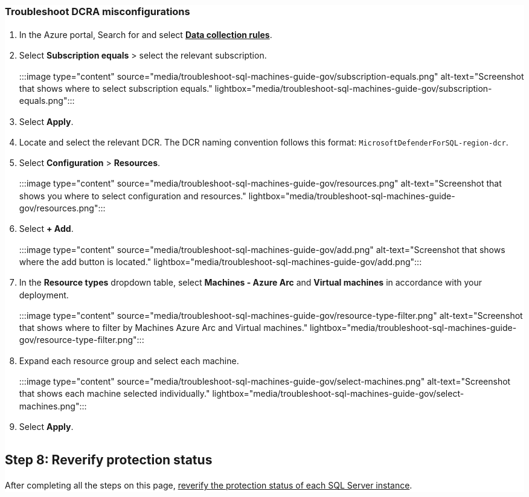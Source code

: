 ### Troubleshoot DCRA misconfigurations

1. In the Azure portal, Search for and select **[Data collection rules](https://ms.portal.azure.com/#browse/microsoft.insights%2Fdatacollectionrules)**.

1. Select **Subscription equals** > select the relevant subscription.

    :::image type="content" source="media/troubleshoot-sql-machines-guide-gov/subscription-equals.png" alt-text="Screenshot that shows where to select subscription equals." lightbox="media/troubleshoot-sql-machines-guide-gov/subscription-equals.png":::

1. Select **Apply**.

1. Locate and select the relevant DCR. The DCR naming convention follows this format: `MicrosoftDefenderForSQL-region-dcr`.

1. Select **Configuration** > **Resources**.

    :::image type="content" source="media/troubleshoot-sql-machines-guide-gov/resources.png" alt-text="Screenshot that shows you where to select configuration and resources." lightbox="media/troubleshoot-sql-machines-guide-gov/resources.png":::

1. Select **+ Add**.

    :::image type="content" source="media/troubleshoot-sql-machines-guide-gov/add.png" alt-text="Screenshot that shows where the add button is located." lightbox="media/troubleshoot-sql-machines-guide-gov/add.png":::

1. In the **Resource types** dropdown table, select **Machines - Azure Arc** and **Virtual machines** in accordance with your deployment.

    :::image type="content" source="media/troubleshoot-sql-machines-guide-gov/resource-type-filter.png" alt-text="Screenshot that shows where to filter by Machines Azure Arc and Virtual machines." lightbox="media/troubleshoot-sql-machines-guide-gov/resource-type-filter.png":::

1. Expand each resource group and select each machine.

    :::image type="content" source="media/troubleshoot-sql-machines-guide-gov/select-machines.png" alt-text="Screenshot that shows each machine selected individually." lightbox="media/troubleshoot-sql-machines-guide-gov/select-machines.png":::

1. Select **Apply**.

## Step 8: Reverify protection status

After completing all the steps on this page, [reverify the protection status of each SQL Server instance](verify-machine-protection-gov.md).
